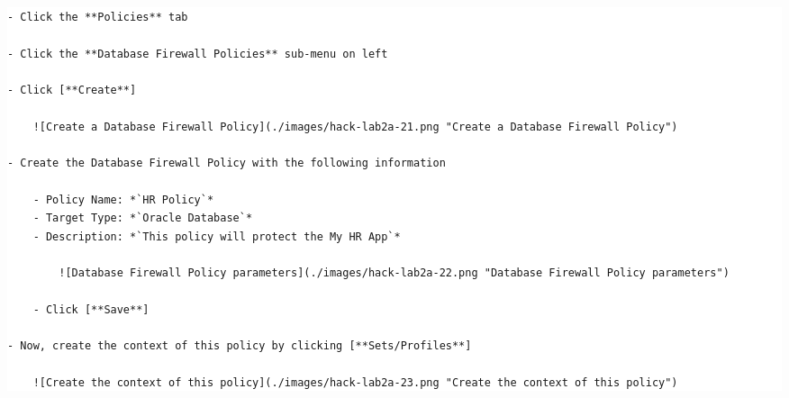     - Click the **Policies** tab

    - Click the **Database Firewall Policies** sub-menu on left

    - Click [**Create**]

        ![Create a Database Firewall Policy](./images/hack-lab2a-21.png "Create a Database Firewall Policy")

    - Create the Database Firewall Policy with the following information

        - Policy Name: *`HR Policy`*
        - Target Type: *`Oracle Database`*
        - Description: *`This policy will protect the My HR App`*

            ![Database Firewall Policy parameters](./images/hack-lab2a-22.png "Database Firewall Policy parameters")

        - Click [**Save**]

    - Now, create the context of this policy by clicking [**Sets/Profiles**]

        ![Create the context of this policy](./images/hack-lab2a-23.png "Create the context of this policy")
